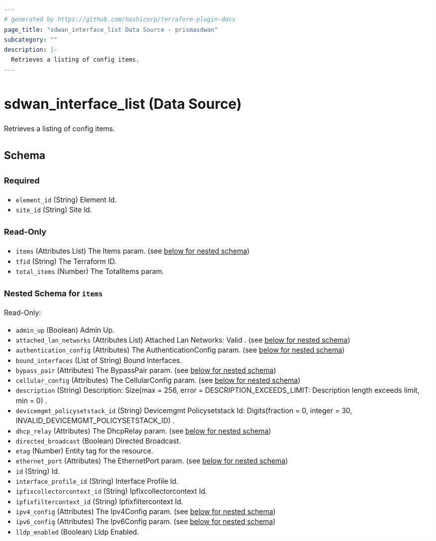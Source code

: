 ```yaml
---
# generated by https://github.com/hashicorp/terraform-plugin-docs
page_title: "sdwan_interface_list Data Source - prismasdwan"
subcategory: ""
description: |-
  Retrieves a listing of config items.
---
```


# sdwan_interface_list (Data Source)

Retrieves a listing of config items.




## Schema

### Required

- `element_id` (String) Element Id.
- `site_id` (String) Site Id.

### Read-Only

- `items` (Attributes List) The Items param. (see [below for nested schema](#nestedatt--items))
- `tfid` (String) The Terraform ID.
- `total_items` (Number) The TotalItems param.

<a id="nestedatt--items"></a>
### Nested Schema for `items`

Read-Only:

- `admin_up` (Boolean) Admin Up.
- `attached_lan_networks` (Attributes List) Attached Lan Networks: Valid . (see [below for nested schema](#nestedatt--items--attached_lan_networks))
- `authentication_config` (Attributes) The AuthenticationConfig param. (see [below for nested schema](#nestedatt--items--authentication_config))
- `bound_interfaces` (List of String) Bound Interfaces.
- `bypass_pair` (Attributes) The BypassPair param. (see [below for nested schema](#nestedatt--items--bypass_pair))
- `cellular_config` (Attributes) The CellularConfig param. (see [below for nested schema](#nestedatt--items--cellular_config))
- `description` (String) Description: Size(max = 256, error = DESCRIPTION_EXCEEDS_LIMIT: Description length exceeds limit, min = 0) .
- `devicemgmt_policysetstack_id` (String) Devicemgmt Policysetstack Id: Digits(fraction = 0, integer = 30, INVALID_DEVICEMGMT_POLICYSETSTACK_ID) .
- `dhcp_relay` (Attributes) The DhcpRelay param. (see [below for nested schema](#nestedatt--items--dhcp_relay))
- `directed_broadcast` (Boolean) Directed Broadcast.
- `etag` (Number) Entity tag for the resource.
- `ethernet_port` (Attributes) The EthernetPort param. (see [below for nested schema](#nestedatt--items--ethernet_port))
- `id` (String) Id.
- `interface_profile_id` (String) Interface Profile Id.
- `ipfixcollectorcontext_id` (String) Ipfixcollectorcontext Id.
- `ipfixfiltercontext_id` (String) Ipfixfiltercontext Id.
- `ipv4_config` (Attributes) The Ipv4Config param. (see [below for nested schema](#nestedatt--items--ipv4_config))
- `ipv6_config` (Attributes) The Ipv6Config param. (see [below for nested schema](#nestedatt--items--ipv6_config))
- `lldp_enabled` (Boolean) Lldp Enabled.